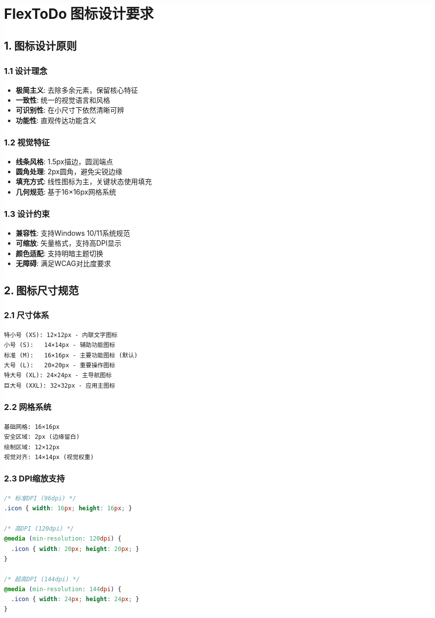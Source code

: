 # FlexToDo 图标设计要求

## 1. 图标设计原则

### 1.1 设计理念
- **极简主义**: 去除多余元素，保留核心特征
- **一致性**: 统一的视觉语言和风格
- **可识别性**: 在小尺寸下依然清晰可辨
- **功能性**: 直观传达功能含义

### 1.2 视觉特征
- **线条风格**: 1.5px描边，圆润端点
- **圆角处理**: 2px圆角，避免尖锐边缘
- **填充方式**: 线性图标为主，关键状态使用填充
- **几何规范**: 基于16×16px网格系统

### 1.3 设计约束
- **兼容性**: 支持Windows 10/11系统规范
- **可缩放**: 矢量格式，支持高DPI显示
- **颜色适配**: 支持明暗主题切换
- **无障碍**: 满足WCAG对比度要求

## 2. 图标尺寸规范

### 2.1 尺寸体系
```
特小号 (XS): 12×12px - 内联文字图标
小号 (S):   14×14px - 辅助功能图标
标准 (M):   16×16px - 主要功能图标 (默认)
大号 (L):   20×20px - 重要操作图标
特大号 (XL): 24×24px - 主导航图标
巨大号 (XXL): 32×32px - 应用主图标
```

### 2.2 网格系统
```
基础网格: 16×16px
安全区域: 2px (边缘留白)
绘制区域: 12×12px
视觉对齐: 14×14px (视觉权重)
```

### 2.3 DPI缩放支持
```css
/* 标准DPI (96dpi) */
.icon { width: 16px; height: 16px; }

/* 高DPI (120dpi) */
@media (min-resolution: 120dpi) {
  .icon { width: 20px; height: 20px; }
}

/* 超高DPI (144dpi) */
@media (min-resolution: 144dpi) {
  .icon { width: 24px; height: 24px; }
}
```
